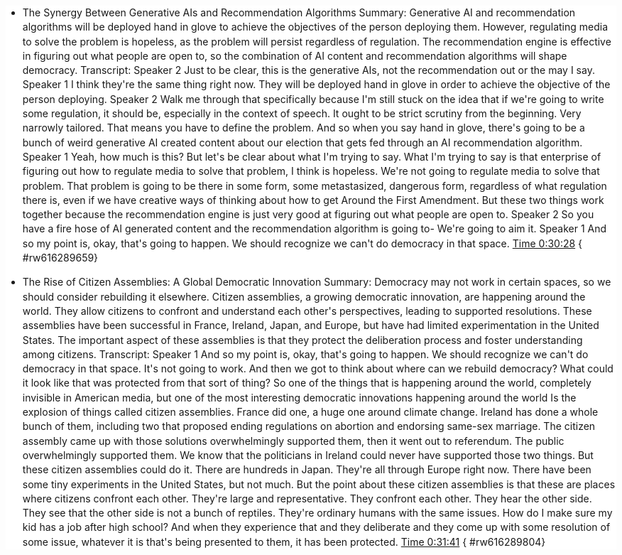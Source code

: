 
- The Synergy Between Generative AIs and Recommendation Algorithms
  Summary:
  Generative AI and recommendation algorithms will be deployed hand in glove to achieve the objectives of the person deploying them.
  However, regulating media to solve the problem is hopeless, as the problem will persist regardless of regulation. The recommendation engine is effective in figuring out what people are open to, so the combination of AI content and recommendation algorithms will shape democracy.
  Transcript:
  Speaker 2
  Just to be clear, this is the generative AIs, not the recommendation out or the may I say.
  Speaker 1
  I think they're the same thing right now. They will be deployed hand in glove in order to achieve the objective of the person deploying.
  Speaker 2
  Walk me through that specifically because I'm still stuck on the idea that if we're going to write some regulation, it should be, especially in the context of speech. It ought to be strict scrutiny from the beginning. Very narrowly tailored. That means you have to define the problem. And so when you say hand in glove, there's going to be a bunch of weird generative AI created content about our election that gets fed through an AI recommendation algorithm.
  Speaker 1
  Yeah, how much is this? But let's be clear about what I'm trying to say. What I'm trying to say is that enterprise of figuring out how to regulate media to solve that problem, I think is hopeless. We're not going to regulate media to solve that problem. That problem is going to be there in some form, some metastasized, dangerous form, regardless of what regulation there is, even if we have creative ways of thinking about how to get Around the First Amendment. But these two things work together because the recommendation engine is just very good at figuring out what people are open to.
  Speaker 2
  So you have a fire hose of AI generated content and the recommendation algorithm is going to- We're going to aim it.
  Speaker 1
  And so my point is, okay, that's going to happen. We should recognize we can't do democracy in that space. [Time 0:30:28](https://readwise.io/open/616289659)
{ #rw616289659}


- The Rise of Citizen Assemblies: A Global Democratic Innovation
  Summary:
  Democracy may not work in certain spaces, so we should consider rebuilding it elsewhere.
  Citizen assemblies, a growing democratic innovation, are happening around the world. They allow citizens to confront and understand each other's perspectives, leading to supported resolutions.
  These assemblies have been successful in France, Ireland, Japan, and Europe, but have had limited experimentation in the United States.
  The important aspect of these assemblies is that they protect the deliberation process and foster understanding among citizens.
  Transcript:
  Speaker 1
  And so my point is, okay, that's going to happen. We should recognize we can't do democracy in that space. It's not going to work. And then we got to think about where can we rebuild democracy? What could it look like that was protected from that sort of thing? So one of the things that is happening around the world, completely invisible in American media, but one of the most interesting democratic innovations happening around the world Is the explosion of things called citizen assemblies. France did one, a huge one around climate change. Ireland has done a whole bunch of them, including two that proposed ending regulations on abortion and endorsing same-sex marriage. The citizen assembly came up with those solutions overwhelmingly supported them, then it went out to referendum. The public overwhelmingly supported them. We know that the politicians in Ireland could never have supported those two things. But these citizen assemblies could do it. There are hundreds in Japan. They're all through Europe right now. There have been some tiny experiments in the United States, but not much. But the point about these citizen assemblies is that these are places where citizens confront each other. They're large and representative. They confront each other. They hear the other side. They see that the other side is not a bunch of reptiles. They're ordinary humans with the same issues. How do I make sure my kid has a job after high school? And when they experience that and they deliberate and they come up with some resolution of some issue, whatever it is that's being presented to them, it has been protected. [Time 0:31:41](https://readwise.io/open/616289804)
{ #rw616289804}